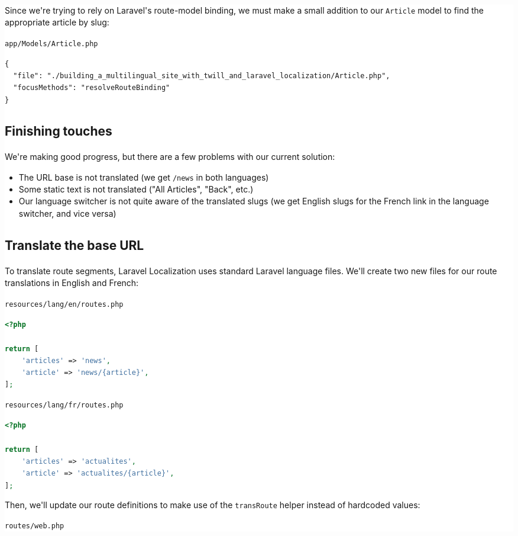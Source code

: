 Since we're trying to rely on Laravel's route-model binding, we must make a small addition to our `Article`
model to find the appropriate article by slug:

`app/Models/Article.php`

```phptorch
{
  "file": "./building_a_multilingual_site_with_twill_and_laravel_localization/Article.php",
  "focusMethods": "resolveRouteBinding"
}
```

## Finishing touches

We're making good progress, but there are a few problems with our current solution:

- The URL base is not translated (we get `/news` in both languages)
- Some static text is not translated ("All Articles", "Back", etc.)
- Our language switcher is not quite aware of the translated slugs (we get English slugs for the French link in the
  language switcher, and vice versa)

## Translate the base URL

To translate route segments, Laravel Localization uses standard Laravel language files. We'll create two new files for
our route translations in English and French:

`resources/lang/en/routes.php`

```php
<?php

return [
    'articles' => 'news',
    'article' => 'news/{article}',
];
```

`resources/lang/fr/routes.php`

```php
<?php

return [
    'articles' => 'actualites',
    'article' => 'actualites/{article}',
];
```

Then, we'll update our route definitions to make use of the `transRoute` helper instead of hardcoded values:

`routes/web.php`

